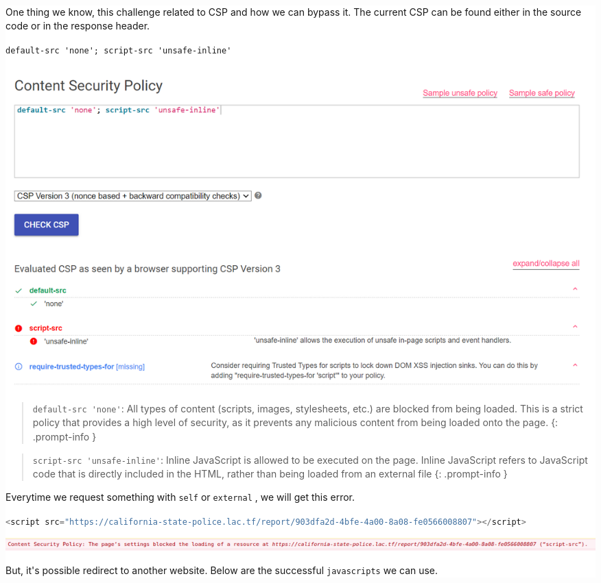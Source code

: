 One thing we know, this challenge related to CSP and how we can bypass it. The current CSP can be found either in the source code or in the response header.

```
default-src 'none'; script-src 'unsafe-inline'
```

![](https://raw.githubusercontent.com/H0j3n/H0j3n.github.io/master/assets/img/uploads/4_lactf2023/web4.png)

> `default-src 'none'`:  All types of content (scripts, images, stylesheets, etc.) are blocked from being loaded. This is a strict policy that provides a high level of security, as it prevents any malicious content from being loaded onto the page.
{: .prompt-info }

> `script-src 'unsafe-inline'`: Inline JavaScript is allowed to be executed on the page. Inline JavaScript refers to JavaScript code that is directly included in the HTML, rather than being loaded from an external file
{: .prompt-info }

Everytime we request something with `self` or `external` , we will get this error.

```js
<script src="https://california-state-police.lac.tf/report/903dfa2d-4bfe-4a00-8a08-fe0566008807"></script>
```

![](https://raw.githubusercontent.com/H0j3n/H0j3n.github.io/master/assets/img/uploads/4_lactf2023/web5.png)

But, it's possible redirect to another website. Below are the successful `javascripts` we can use.
